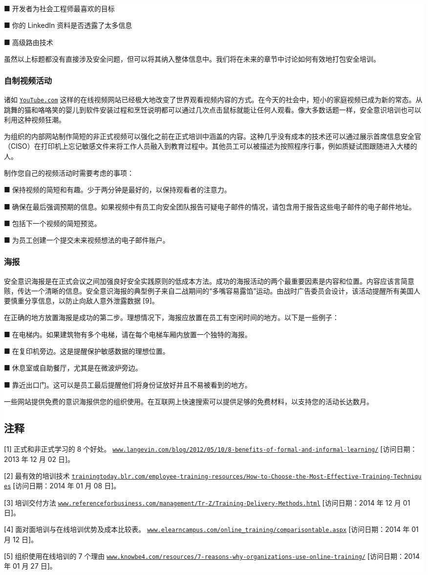 ■ 开发者为社会工程师最喜欢的目标

■ 你的 LinkedIn 资料是否透露了太多信息

■ 高级路由技术

虽然以上标题都没有直接涉及安全问题，但可以将其纳入整体信息中。我们将在未来的章节中讨论如何有效地打包安全培训。

### 自制视频活动

诸如 [`YouTube.com`](http://YouTube.com) 这样的在线视频网站已经极大地改变了世界观看视频内容的方式。在今天的社会中，短小的家庭视频已成为新的常态。从跳舞的猫和咯咯笑的婴儿到软件安装过程和烹饪说明都可以通过几次点击鼠标就能让任何人观看。像大多数话题一样，安全意识培训也可以利用这种视频狂潮。

为组织的内部网站制作简短的非正式视频可以强化之前在正式培训中涵盖的内容。这种几乎没有成本的技术还可以通过展示首席信息安全官（CISO）在打印机上忘记敏感文件来将工作人员融入到教育过程中。其他员工可以被描述为按照程序行事，例如质疑试图跟随进入大楼的人。

制作您自己的视频活动时需要考虑的事项：

■ 保持视频的简短和有趣。少于两分钟是最好的，以保持观看者的注意力。

■ 确保在最后强调预期的信息。如果视频中有员工向安全团队报告可疑电子邮件的情况，请包含用于报告这些电子邮件的电子邮件地址。

■ 包括下一个视频的简短预览。

■ 为员工创建一个提交未来视频想法的电子邮件账户。

### 海报

安全意识海报是在正式会议之间加强良好安全实践原则的低成本方法。成功的海报活动的两个最重要因素是内容和位置。内容应该言简意赅，传达一个清晰的信息。安全意识海报的典型例子来自二战期间的“多嘴容易露馅”运动。由战时广告委员会设计，该活动提醒所有美国人要慎重分享信息，以防止向敌人意外泄露数据 [9]。

在正确的地方放置海报是成功的第二步。理想情况下，海报应放置在员工有空闲时间的地方。以下是一些例子：

■ 在电梯内。如果建筑物有多个电梯，请在每个电梯车厢内放置一个独特的海报。

■ 在复印机旁边。这是提醒保护敏感数据的理想位置。

■ 休息室或自助餐厅，尤其是在微波炉旁边。

■ 靠近出口门。这可以是员工最后提醒他们将身份证放好并且不易被看到的地方。

一些网站提供免费的意识海报供您的组织使用。在互联网上快速搜索可以提供足够的免费材料，以支持您的活动长达数月。

## 注释

[1] 正式和非正式学习的 8 个好处。 [`www.langevin.com/blog/2012/05/10/8-benefits-of-formal-and-informal-learning/`](http://www.langevin.com/blog/2012/05/10/8-benefits-of-formal-and-informal-learning/) [访问日期：2013 年 12 月 02 日]。

[2] 最有效的培训技术 [`trainingtoday.blr.com/employee-training-resources/How-to-Choose-the-Most-Effective-Training-Techniques`](http://trainingtoday.blr.com/employee-training-resources/How-to-Choose-the-Most-Effective-Training-Techniques) [访问日期：2014 年 01 月 08 日]。

[3] 培训交付方法 [`www.referenceforbusiness.com/management/Tr-Z/Training-Delivery-Methods.html`](http://www.referenceforbusiness.com/management/Tr-Z/Training-Delivery-Methods.html) [访问日期：2014 年 12 月 01 日]。

[4] 面对面培训与在线培训优势及成本比较表。 [`www.elearncampus.com/online_training/comparisontable.aspx`](http://www.elearncampus.com/online_training/comparisontable.aspx) [访问日期：2014 年 01 月 12 日]。

[5] 组织使用在线培训的 7 个理由 [`www.knowbe4.com/resources/7-reasons-why-organizations-use-online-training/`](http://www.knowbe4.com/resources/7-reasons-why-organizations-use-online-training/) [访问日期：2014 年 01 月 27 日]。
